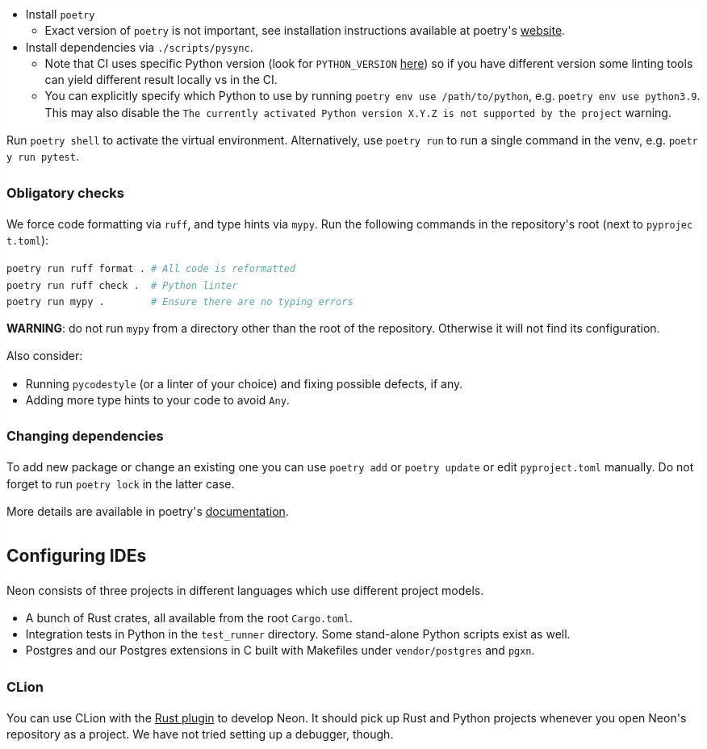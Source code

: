 - Install `poetry`
    - Exact version of `poetry` is not important, see installation instructions available at poetry's [website](https://python-poetry.org/docs/#installation).
- Install dependencies via `./scripts/pysync`.
    - Note that CI uses specific Python version (look for `PYTHON_VERSION` [here](https://github.com/neondatabase/docker-images/blob/main/rust/Dockerfile))
      so if you have different version some linting tools can yield different result locally vs in the CI.
    - You can explicitly specify which Python to use by running `poetry env use /path/to/python`, e.g. `poetry env use python3.9`.
      This may also disable the `The currently activated Python version X.Y.Z is not supported by the project` warning.

Run `poetry shell` to activate the virtual environment.
Alternatively, use `poetry run` to run a single command in the venv, e.g. `poetry run pytest`.

### Obligatory checks
We force code formatting via `ruff`, and type hints via `mypy`.
Run the following commands in the repository's root (next to `pyproject.toml`):

```bash
poetry run ruff format . # All code is reformatted
poetry run ruff check .  # Python linter
poetry run mypy .        # Ensure there are no typing errors
```

**WARNING**: do not run `mypy` from a directory other than the root of the repository.
Otherwise it will not find its configuration.

Also consider:

* Running `pycodestyle` (or a linter of your choice) and fixing possible defects, if any.
* Adding more type hints to your code to avoid `Any`.

### Changing dependencies
To add new package or change an existing one you can use `poetry add` or `poetry update` or edit `pyproject.toml` manually. Do not forget to run `poetry lock` in the latter case.

More details are available in poetry's [documentation](https://python-poetry.org/docs/).

## Configuring IDEs
Neon consists of three projects in different languages which use different project models.

* A bunch of Rust crates, all available from the root `Cargo.toml`.
* Integration tests in Python in the `test_runner` directory. Some stand-alone Python scripts exist as well.
* Postgres and our Postgres extensions in C built with Makefiles under `vendor/postgres` and `pgxn`.

### CLion
You can use CLion with the [Rust plugin](https://plugins.jetbrains.com/plugin/8182-rust) to develop Neon. It should pick up Rust and Python projects whenever you open Neon's repository as a project. We have not tried setting up a debugger, though.
